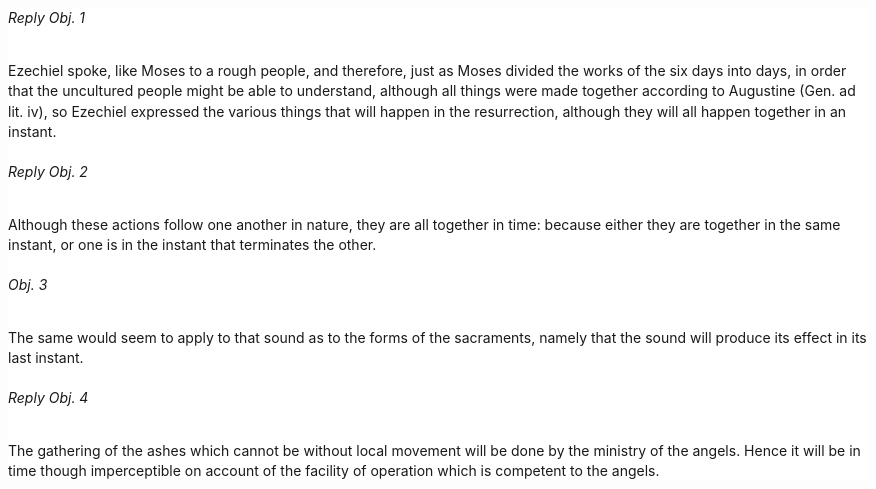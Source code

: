 ###### Reply Obj. 1
Ezechiel spoke, like Moses to a rough people, and therefore, just as Moses divided the works of the six days into days, in order that the uncultured people might be able to understand, although all things were made together according to Augustine (Gen. ad lit. iv), so Ezechiel expressed the various things that will happen in the resurrection, although they will all happen together in an instant.  

###### Reply Obj. 2
Although these actions follow one another in nature, they are all together in time: because either they are together in the same instant, or one is in the instant that terminates the other.  

###### Obj. 3
The same would seem to apply to that sound as to the forms of the sacraments, namely that the sound will produce its effect in its last instant.  

###### Reply Obj. 4
The gathering of the ashes which cannot be without local movement will be done by the ministry of the angels. Hence it will be in time though imperceptible on account of the facility of operation which is competent to the angels.